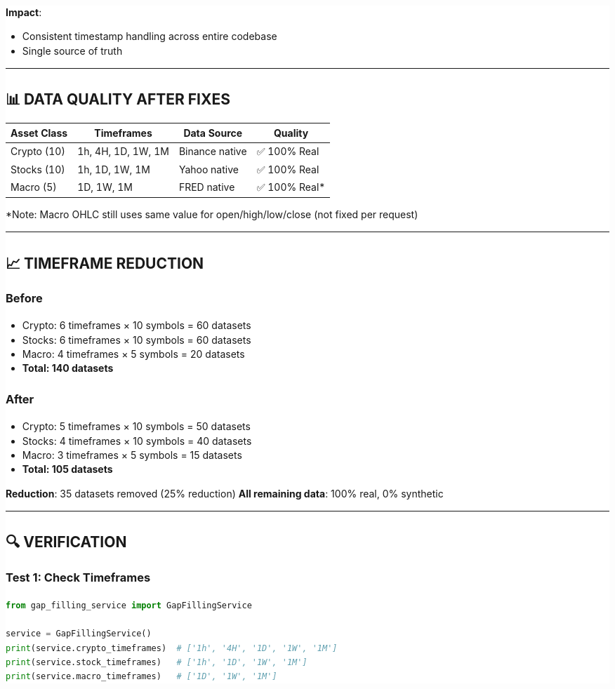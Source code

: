 **Impact**:
- Consistent timestamp handling across entire codebase
- Single source of truth

---

## 📊 DATA QUALITY AFTER FIXES

| Asset Class | Timeframes | Data Source | Quality |
|-------------|------------|-------------|---------|
| Crypto (10) | 1h, 4H, 1D, 1W, 1M | Binance native | ✅ 100% Real |
| Stocks (10) | 1h, 1D, 1W, 1M | Yahoo native | ✅ 100% Real |
| Macro (5) | 1D, 1W, 1M | FRED native | ✅ 100% Real* |

*Note: Macro OHLC still uses same value for open/high/low/close (not fixed per request)

---

## 📈 TIMEFRAME REDUCTION

### Before
- Crypto: 6 timeframes × 10 symbols = 60 datasets
- Stocks: 6 timeframes × 10 symbols = 60 datasets
- Macro: 4 timeframes × 5 symbols = 20 datasets
- **Total: 140 datasets**

### After
- Crypto: 5 timeframes × 10 symbols = 50 datasets
- Stocks: 4 timeframes × 10 symbols = 40 datasets
- Macro: 3 timeframes × 5 symbols = 15 datasets
- **Total: 105 datasets**

**Reduction**: 35 datasets removed (25% reduction)
**All remaining data**: 100% real, 0% synthetic

---

## 🔍 VERIFICATION

### Test 1: Check Timeframes
```python
from gap_filling_service import GapFillingService

service = GapFillingService()
print(service.crypto_timeframes)  # ['1h', '4H', '1D', '1W', '1M']
print(service.stock_timeframes)   # ['1h', '1D', '1W', '1M']
print(service.macro_timeframes)   # ['1D', '1W', '1M']
```
